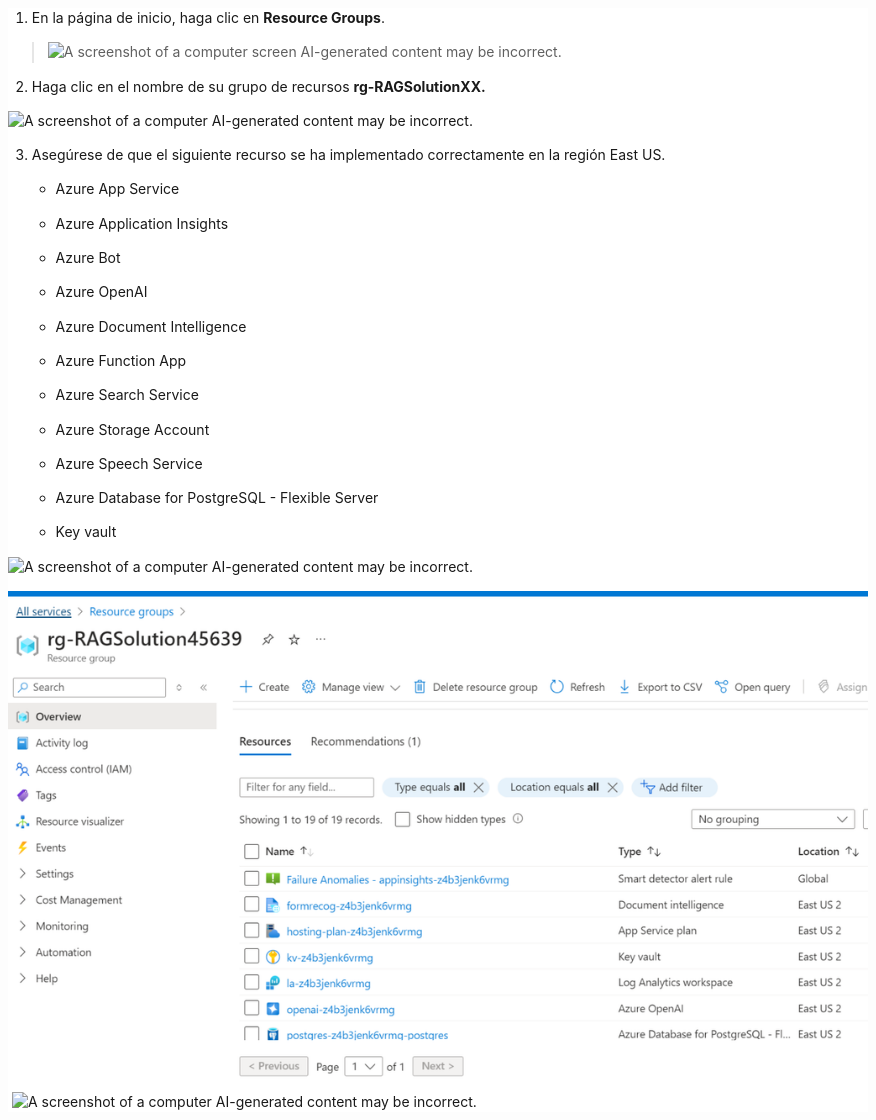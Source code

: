 1.  En la página de inicio, haga clic en **Resource Groups**.

> ![A screenshot of a computer screen AI-generated content may be
> incorrect.](./media/image8.png)

2.  Haga clic en el nombre de su grupo de recursos **rg-RAGSolutionXX.**

![A screenshot of a computer AI-generated content may be
incorrect.](./media/image9.png)

3.  Asegúrese de que el siguiente recurso se ha implementado
    correctamente en la región East US.

    - Azure App Service

    - Azure Application Insights

    - Azure Bot

    - Azure OpenAI

    - Azure Document Intelligence

    - Azure Function App

    - Azure Search Service

    - Azure Storage Account

    - Azure Speech Service

    - Azure Database for PostgreSQL - Flexible Server

    - Key vault

![A screenshot of a computer AI-generated content may be
incorrect.](./media/image10.png)

![](./media/image11.png) ![A screenshot of a computer AI-generated
content may be incorrect.](./media/image12.png)
